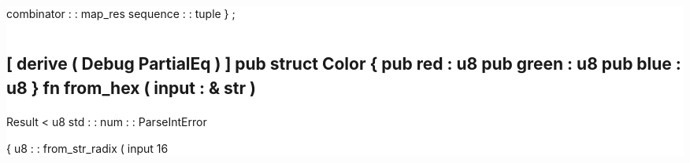 combinator
:
:
map_res
sequence
:
:
tuple
}
;
#
[
derive
(
Debug
PartialEq
)
]
pub
struct
Color
{
pub
red
:
u8
pub
green
:
u8
pub
blue
:
u8
}
fn
from_hex
(
input
:
&
str
)
-
>
Result
<
u8
std
:
:
num
:
:
ParseIntError
>
{
u8
:
:
from_str_radix
(
input
16